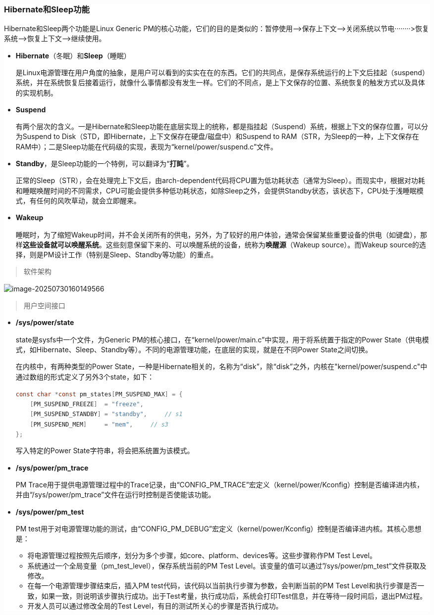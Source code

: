 ### Hibernate和Sleep功能

Hibernate和Sleep两个功能是Linux Generic PM的核心功能，它们的目的是类似的：暂停使用——>保存上下文——>关闭系统以节电········>恢复系统——>恢复上下文——>继续使用。

- **Hibernate**（冬眠）和**Sleep**（睡眠）

  是Linux电源管理在用户角度的抽象，是用户可以看到的实实在在的东西。它们的共同点，是保存系统运行的上下文后挂起（suspend）系统，并在系统恢复后接着运行，就像什么事情都没有发生一样。它们的不同点，是上下文保存的位置、系统恢复的触发方式以及具体的实现机制。

- **Suspend**

  有两个层次的含义。一是Hibernate和Sleep功能在底层实现上的统称，都是指挂起（Suspend）系统，根据上下文的保存位置，可以分为Suspend to Disk（STD，即Hibernate，上下文保存在硬盘/磁盘中）和Suspend to RAM（STR，为Sleep的一种，上下文保存在RAM中）；二是Sleep功能在代码级的实现，表现为“kernel/power/suspend.c”文件。

- **Standby**，是Sleep功能的一个特例，可以翻译为“**打盹**”。

  正常的Sleep（STR），会在处理完上下文后，由arch-dependent代码将CPU置为低功耗状态（通常为Sleep）。而现实中，根据对功耗和睡眠唤醒时间的不同需求，CPU可能会提供多种低功耗状态，如除Sleep之外，会提供Standby状态，该状态下，CPU处于浅睡眠模式，有任何的风吹草动，就会立即醒来。

- **Wakeup**

  睡眠时，为了缩短Wakeup时间，并不会关闭所有的供电，另外，为了较好的用户体验，通常会保留某些重要设备的供电（如键盘），那样**这些设备就可以唤醒系统**。这些刻意保留下来的、可以唤醒系统的设备，统称为**唤醒源**（Wakeup source）。而Wakeup source的选择，则是PM设计工作（特别是Sleep、Standby等功能）的重点。

> 软件架构

![image-20250730160149566](C:\Users\w50050217\AppData\Roaming\Typora\typora-user-images\image-20250730160149566.png)

> 用户空间接口

- **/sys/power/state**

  state是sysfs中一个文件，为Generic PM的核心接口，在“kernel/power/main.c”中实现，用于将系统置于指定的Power State（供电模式，如Hibernate、Sleep、Standby等）。不同的电源管理功能，在底层的实现，就是在不同Power State之间切换。

  在内核中，有两种类型的Power State，一种是Hibernate相关的，名称为“disk”，除“disk”之外，内核在"kernel/power/suspend.c"中通过数组的形式定义了另外3个state，如下：

  ```c
  const char *const pm_states[PM_SUSPEND_MAX] = {
      [PM_SUSPEND_FREEZE]  = "freeze",
      [PM_SUSPEND_STANDBY] = "standby", 	// s1
      [PM_SUSPEND_MEM]     = "mem",		// s3
  };
  ```

  写入特定的Power State字符串，将会把系统置为该模式。

- **/sys/power/pm_trace**

  PM Trace用于提供电源管理过程中的Trace记录，由“CONFIG_PM_TRACE”宏定义（kernel/power/Kconfig）控制是否编译进内核，并由“/sys/power/pm_trace”文件在运行时控制是否使能该功能。

- **/sys/power/pm_test**

  PM test用于对电源管理功能的测试，由“CONFIG_PM_DEBUG”宏定义（kernel/power/Kconfig）控制是否编译进内核。其核心思想是：

  - 将电源管理过程按照先后顺序，划分为多个步骤，如core、platform、devices等。这些步骤称作PM Test Level。
  - 系统通过一个全局变量（pm_test_level），保存系统当前的PM Test Level。该变量的值可以通过”/sys/power/pm_test“文件获取及修改。
  - 在每一个电源管理步骤结束后，插入PM test代码，该代码以当前执行步骤为参数，会判断当前的PM Test Level和执行步骤是否一致，如果一致，则说明该步骤执行成功。出于Test考量，执行成功后，系统会打印Test信息，并在等待一段时间后，退出PM过程。
  - 开发人员可以通过修改全局的Test Level，有目的测试所关心的步骤是否执行成功。
